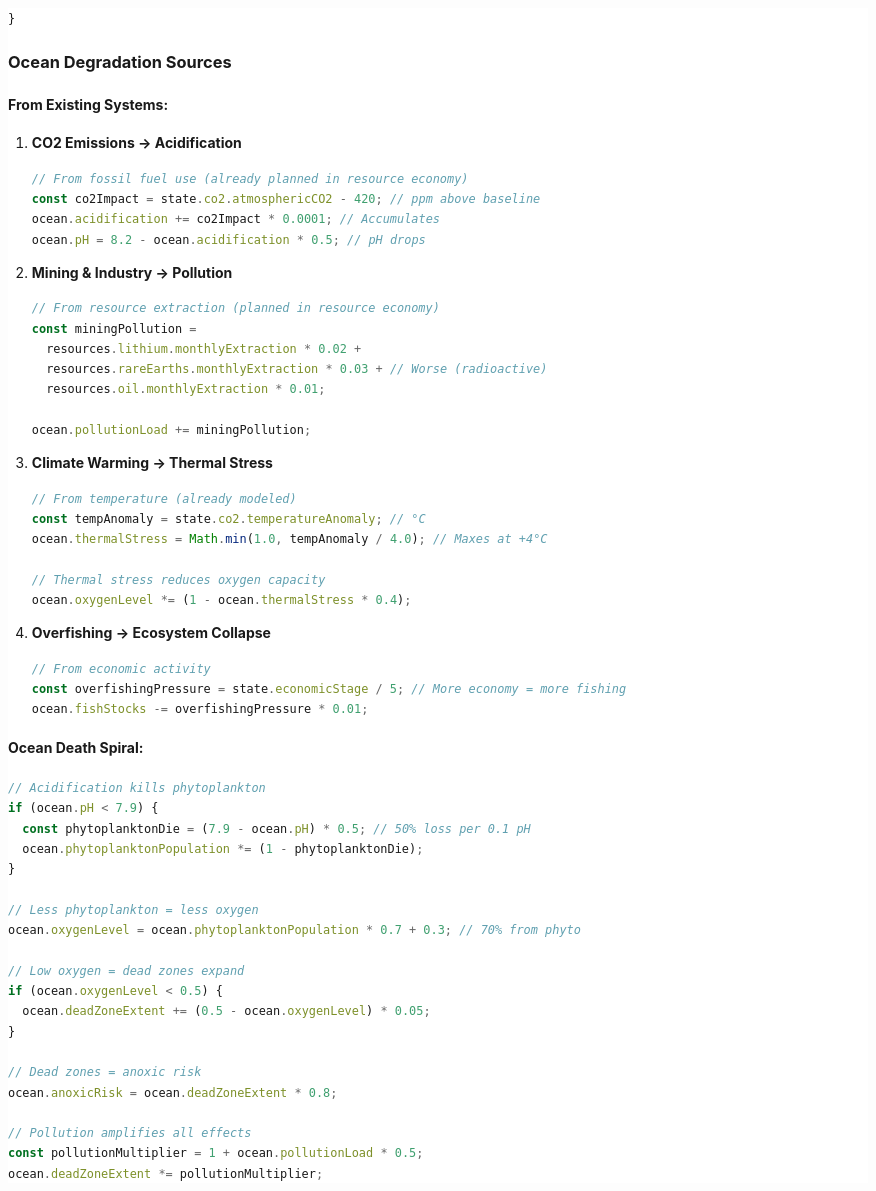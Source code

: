 ```typescript
}
```

### Ocean Degradation Sources

#### From Existing Systems:

1. **CO2 Emissions → Acidification**
   ```typescript
   // From fossil fuel use (already planned in resource economy)
   const co2Impact = state.co2.atmosphericCO2 - 420; // ppm above baseline
   ocean.acidification += co2Impact * 0.0001; // Accumulates
   ocean.pH = 8.2 - ocean.acidification * 0.5; // pH drops
   ```

2. **Mining & Industry → Pollution**
   ```typescript
   // From resource extraction (planned in resource economy)
   const miningPollution = 
     resources.lithium.monthlyExtraction * 0.02 +
     resources.rareEarths.monthlyExtraction * 0.03 + // Worse (radioactive)
     resources.oil.monthlyExtraction * 0.01;
   
   ocean.pollutionLoad += miningPollution;
   ```

3. **Climate Warming → Thermal Stress**
   ```typescript
   // From temperature (already modeled)
   const tempAnomaly = state.co2.temperatureAnomaly; // °C
   ocean.thermalStress = Math.min(1.0, tempAnomaly / 4.0); // Maxes at +4°C
   
   // Thermal stress reduces oxygen capacity
   ocean.oxygenLevel *= (1 - ocean.thermalStress * 0.4);
   ```

4. **Overfishing → Ecosystem Collapse**
   ```typescript
   // From economic activity
   const overfishingPressure = state.economicStage / 5; // More economy = more fishing
   ocean.fishStocks -= overfishingPressure * 0.01;
   ```

#### Ocean Death Spiral:

```typescript
// Acidification kills phytoplankton
if (ocean.pH < 7.9) {
  const phytoplanktonDie = (7.9 - ocean.pH) * 0.5; // 50% loss per 0.1 pH
  ocean.phytoplanktonPopulation *= (1 - phytoplanktonDie);
}

// Less phytoplankton = less oxygen
ocean.oxygenLevel = ocean.phytoplanktonPopulation * 0.7 + 0.3; // 70% from phyto

// Low oxygen = dead zones expand
if (ocean.oxygenLevel < 0.5) {
  ocean.deadZoneExtent += (0.5 - ocean.oxygenLevel) * 0.05;
}

// Dead zones = anoxic risk
ocean.anoxicRisk = ocean.deadZoneExtent * 0.8;

// Pollution amplifies all effects
const pollutionMultiplier = 1 + ocean.pollutionLoad * 0.5;
ocean.deadZoneExtent *= pollutionMultiplier;
```
